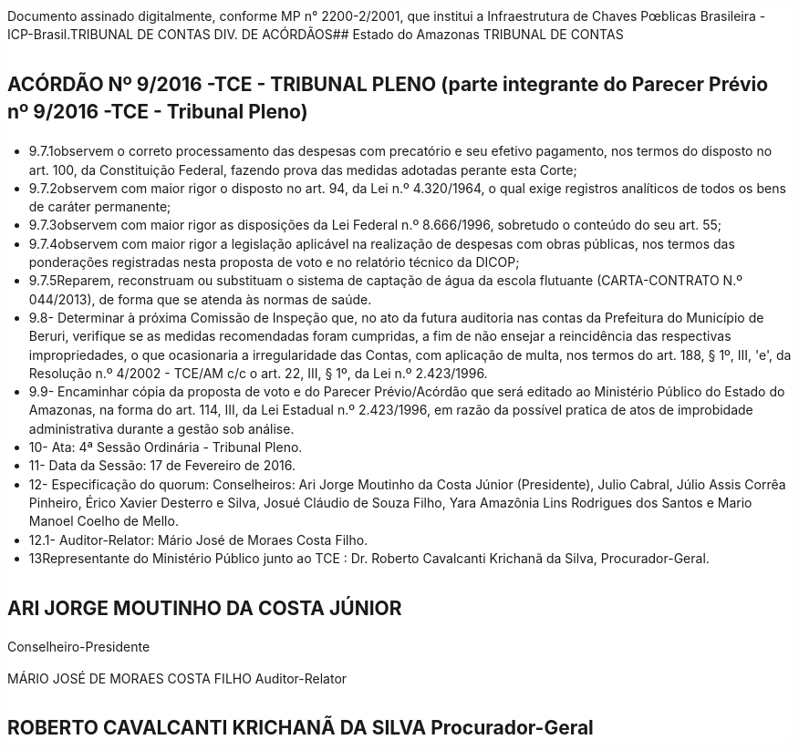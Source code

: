 Documento assinado digitalmente, conforme MP n° 2200-2/2001, que institui a Infraestrutura de Chaves Pœblicas Brasileira - ICP-Brasil.TRIBUNAL DE CONTAS DIV. DE ACÓRDÃOS## Estado do Amazonas TRIBUNAL DE CONTAS

## ACÓRDÃO Nº 9/2016 -TCE - TRIBUNAL PLENO (parte integrante do Parecer Prévio nº 9/2016 -TCE - Tribunal Pleno)

- 9.7.1observem o correto processamento das despesas com precatório e seu  efetivo  pagamento,  nos  termos  do  disposto  no  art.  100,  da  Constituição  Federal, fazendo prova das medidas adotadas perante esta Corte;
- 9.7.2observem  com  maior  rigor  o  disposto  no  art.  94,  da  Lei  n.º 4.320/1964, o qual exige registros analíticos de todos os bens de caráter permanente;
- 9.7.3observem  com  maior  rigor  as  disposições  da  Lei  Federal  n.º 8.666/1996, sobretudo o conteúdo do seu art. 55;
- 9.7.4observem  com  maior  rigor  a  legislação  aplicável  na  realização  de despesas com obras públicas, nos termos das ponderações registradas nesta proposta de voto e no relatório técnico da DICOP;
- 9.7.5Reparem,  reconstruam  ou  substituam  o  sistema  de  captação  de água da escola flutuante (CARTA-CONTRATO N.º 044/2013), de forma que se atenda às normas de saúde.
- 9.8-  Determinar  à  próxima  Comissão  de  Inspeção que,  no  ato  da  futura auditoria  nas  contas  da  Prefeitura  do  Município  de  Beruri,  verifique  se  as  medidas recomendadas  foram  cumpridas,  a  fim  de  não  ensejar  a  reincidência  das  respectivas impropriedades, o que ocasionaria a irregularidade das Contas, com aplicação de multa, nos termos do art. 188, § 1º, III, 'e', da Resolução n.º 4/2002 - TCE/AM c/c o art. 22, III, § 1º, da Lei n.º 2.423/1996.
- 9.9- Encaminhar cópia da  proposta de voto e do Parecer Prévio/Acórdão que será editado ao Ministério Público do Estado do Amazonas, na forma do art. 114, III, da Lei  Estadual  n.º  2.423/1996,  em  razão  da  possível  pratica  de  atos  de  improbidade administrativa durante a gestão sob análise.
- 10- Ata: 4ª Sessão Ordinária - Tribunal Pleno.
- 11- Data da Sessão: 17 de Fevereiro de 2016.
- 12-  Especificação  do  quorum: Conselheiros:  Ari  Jorge  Moutinho  da  Costa  Júnior (Presidente),  Julio  Cabral,  Júlio  Assis  Corrêa  Pinheiro,  Érico  Xavier  Desterro  e  Silva, Josué Cláudio de Souza Filho, Yara Amazônia Lins Rodrigues dos Santos e Mario Manoel Coelho de Mello.
- 12.1- Auditor-Relator: Mário José de Moraes Costa Filho.
- 13Representante  do  Ministério  Público  junto  ao  TCE : Dr.  Roberto  Cavalcanti Krichanã da Silva, Procurador-Geral.

## ARI JORGE MOUTINHO DA COSTA JÚNIOR

Conselheiro-Presidente

MÁRIO JOSÉ DE MORAES COSTA FILHO Auditor-Relator

## ROBERTO CAVALCANTI KRICHANÃ DA SILVA Procurador-Geral